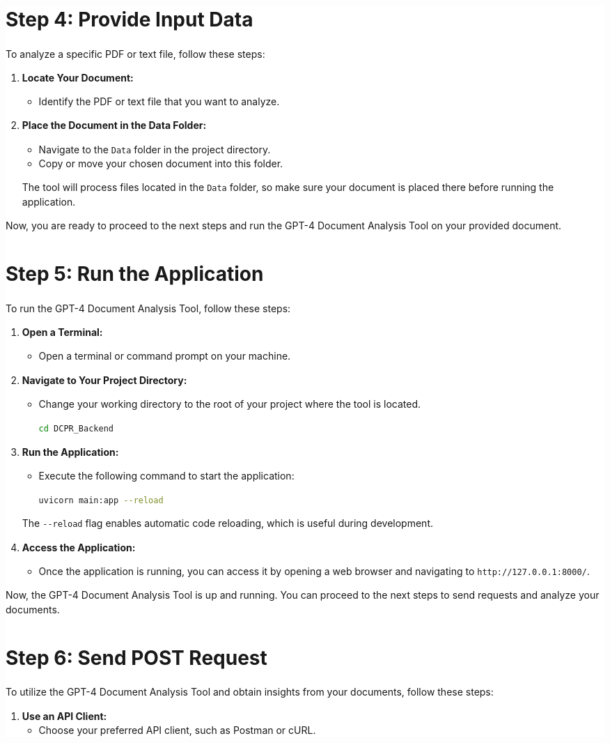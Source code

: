 
# Step 4: Provide Input Data

To analyze a specific PDF or text file, follow these steps:

1. **Locate Your Document:**
   - Identify the PDF or text file that you want to analyze.

2. **Place the Document in the Data Folder:**
   - Navigate to the `Data` folder in the project directory.
   - Copy or move your chosen document into this folder.

   The tool will process files located in the `Data` folder, so make sure your document is placed there before running the application.

Now, you are ready to proceed to the next steps and run the GPT-4 Document Analysis Tool on your provided document.

# Step 5: Run the Application

To run the GPT-4 Document Analysis Tool, follow these steps:

1. **Open a Terminal:**
   - Open a terminal or command prompt on your machine.

2. **Navigate to Your Project Directory:**
   - Change your working directory to the root of your project where the tool is located.
     ```bash
     cd DCPR_Backend
     ```

3. **Run the Application:**
   - Execute the following command to start the application:
     ```bash
     uvicorn main:app --reload
     ```

   The `--reload` flag enables automatic code reloading, which is useful during development.

4. **Access the Application:**
   - Once the application is running, you can access it by opening a web browser and navigating to `http://127.0.0.1:8000/`.

Now, the GPT-4 Document Analysis Tool is up and running. You can proceed to the next steps to send requests and analyze your documents.

# Step 6: Send POST Request

To utilize the GPT-4 Document Analysis Tool and obtain insights from your documents, follow these steps:

1. **Use an API Client:**
   - Choose your preferred API client, such as Postman or cURL.
